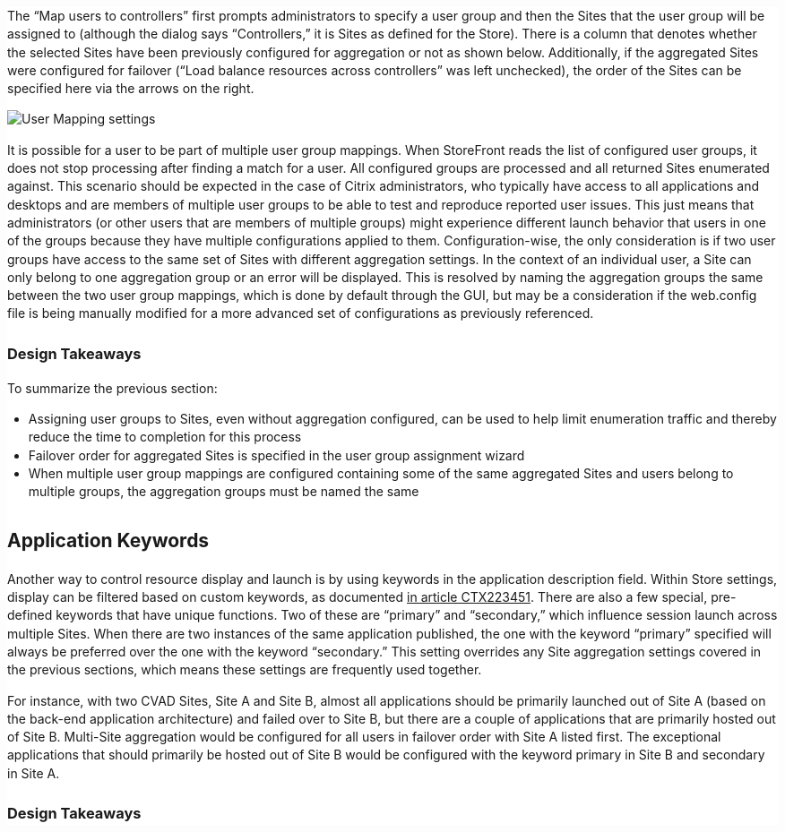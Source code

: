 The “Map users to controllers” first prompts administrators to specify a user group and then the Sites that the user group will be assigned to (although the dialog says “Controllers,” it is Sites as defined for the Store). There is a column that denotes whether the selected Sites have been previously configured for aggregation or not as shown below. Additionally, if the aggregated Sites were configured for failover (“Load balance resources across controllers” was left unchecked), the order of the Sites can be specified here via the arrows on the right.

![User Mapping settings](/en-us/tech-zone/design/media/design-decisions_storefront-multisite-aggregation_4.png)

It is possible for a user to be part of multiple user group mappings. When StoreFront reads the list of configured user groups, it does not stop processing after finding a match for a user. All configured groups are processed and all returned Sites enumerated against. This scenario should be expected in the case of Citrix administrators, who typically have access to all applications and desktops and are members of multiple user groups to be able to test and reproduce reported user issues. This just means that administrators (or other users that are members of multiple groups) might experience different launch behavior that users in one of the groups because they have multiple configurations applied to them.
Configuration-wise, the only consideration is if two user groups have access to the same set of Sites with different aggregation settings. In the context of an individual user, a Site can only belong to one aggregation group or an error will be displayed. This is resolved by naming the aggregation groups the same between the two user group mappings, which is done by default through the GUI, but may be a consideration if the web.config file is being manually modified for a more advanced set of configurations as previously referenced.

### Design Takeaways

To summarize the previous section:

-  Assigning user groups to Sites, even without aggregation configured, can be used to help limit enumeration traffic and thereby reduce the time to completion for this process
-  Failover order for aggregated Sites is specified in the user group assignment wizard
-  When multiple user group mappings are configured containing some of the same aggregated Sites and users belong to multiple groups, the aggregation groups must be named the same

## Application Keywords

Another way to control resource display and launch is by using keywords in the application description field. Within Store settings, display can be filtered based on custom keywords, as documented [in article CTX223451](https://support.citrix.com/article/CTX223451). There are also a few special, pre-defined keywords that have unique functions. Two of these are “primary” and “secondary,” which influence session launch across multiple Sites. When there are two instances of the same application published, the one with the keyword “primary” specified will always be preferred over the one with the keyword “secondary.”  This setting overrides any Site aggregation settings covered in the previous sections, which means these settings are frequently used together.

For instance, with two CVAD Sites, Site A and Site B, almost all applications should be primarily launched out of Site A (based on the back-end application architecture) and failed over to Site B, but there are a couple of applications that are primarily hosted out of Site B. Multi-Site aggregation would be configured for all users in failover order with Site A listed first. The exceptional applications that should primarily be hosted out of Site B would be configured with the keyword primary in Site B and secondary in Site A.

### Design Takeaways

